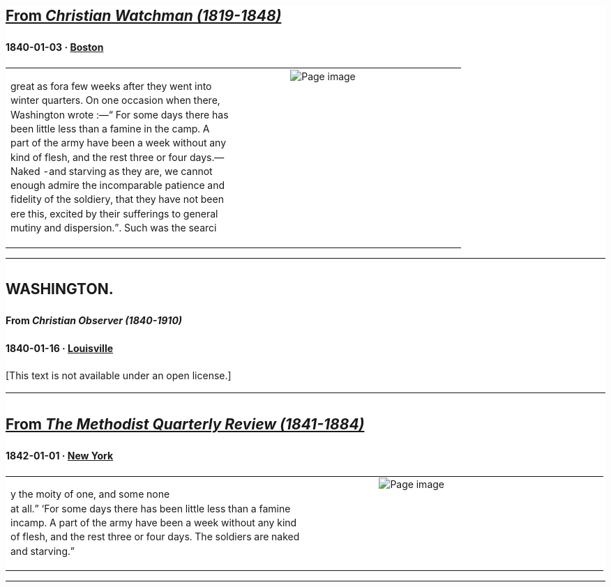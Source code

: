 
## [From _Christian Watchman (1819-1848)_](https://archive.org/details/sim_watchman-examiner_1840-01-03_21_1/page/n0/mode/1up?view=theater)

#### 1840-01-03 &middot; [Boston](http://dbpedia.org/resource/Boston)

<table style="width: 100%;"><tr><td style="width: 50%">

  
great as fora few weeks after they went into  
winter quarters. On one occasion when there,  
Washington wrote :—“ For some days there has  
been little less than a famine in the camp. A  
part of the army have been a week without any  
kind of flesh, and the rest three or four days.—  
Naked -and starving as they are, we cannot  
enough admire the incomparable patience and  
fidelity of the soldiery, that they have not been  
ere this, excited by their sufferings to general  
mutiny and dispersion.”. Such was the searci
</td><td style="width: 50%; max-height: 75%; margin: auto; display: block;">
<img alt="Page image" src="https://iiif.archive.org/image/iiif/2/sim_watchman-examiner_1840-01-03_21_1%2Fsim_watchman-examiner_1840-01-03_21_1_jp2.zip%2Fsim_watchman-examiner_1840-01-03_21_1_jp2%2Fsim_watchman-examiner_1840-01-03_21_1_0000.jp2/pct:38.089923469387756,46.09053497942387,13.121811224489797,5.375514403292181/600,/0/default.jpg"/>
</td>
</tr></table>

---

## WASHINGTON.

#### From _Christian Observer (1840-1910)_

#### 1840-01-16 &middot; [Louisville](http://dbpedia.org/resource/Louisville%2C_Kentucky)

[This text is not available under an open license.]

---

## [From _The Methodist Quarterly Review (1841-1884)_](https://archive.org/details/sim_methodist-review_1842-01_24_1/page/n42/mode/1up?view=theater)

#### 1842-01-01 &middot; [New York](http://dbpedia.org/resource/New_York_City)

<table style="width: 100%;"><tr><td style="width: 50%">

y the moity of one, and some none  
at all.” ‘For some days there has been little less than a famine  
incamp. A part of the army have been a week without any kind  
of flesh, and the rest three or four days. The soldiers are naked  
and starving.”
</td><td style="width: 50%; max-height: 75%; margin: auto; display: block;">
<img alt="Page image" src="https://iiif.archive.org/image/iiif/2/sim_methodist-review_1842-01_24_1%2Fsim_methodist-review_1842-01_24_1_jp2.zip%2Fsim_methodist-review_1842-01_24_1_jp2%2Fsim_methodist-review_1842-01_24_1_0042.jp2/pct:18.304843304843306,51.18025751072961,65.17094017094017,7.832618025751073/600,/0/default.jpg"/>
</td>
</tr></table>

---